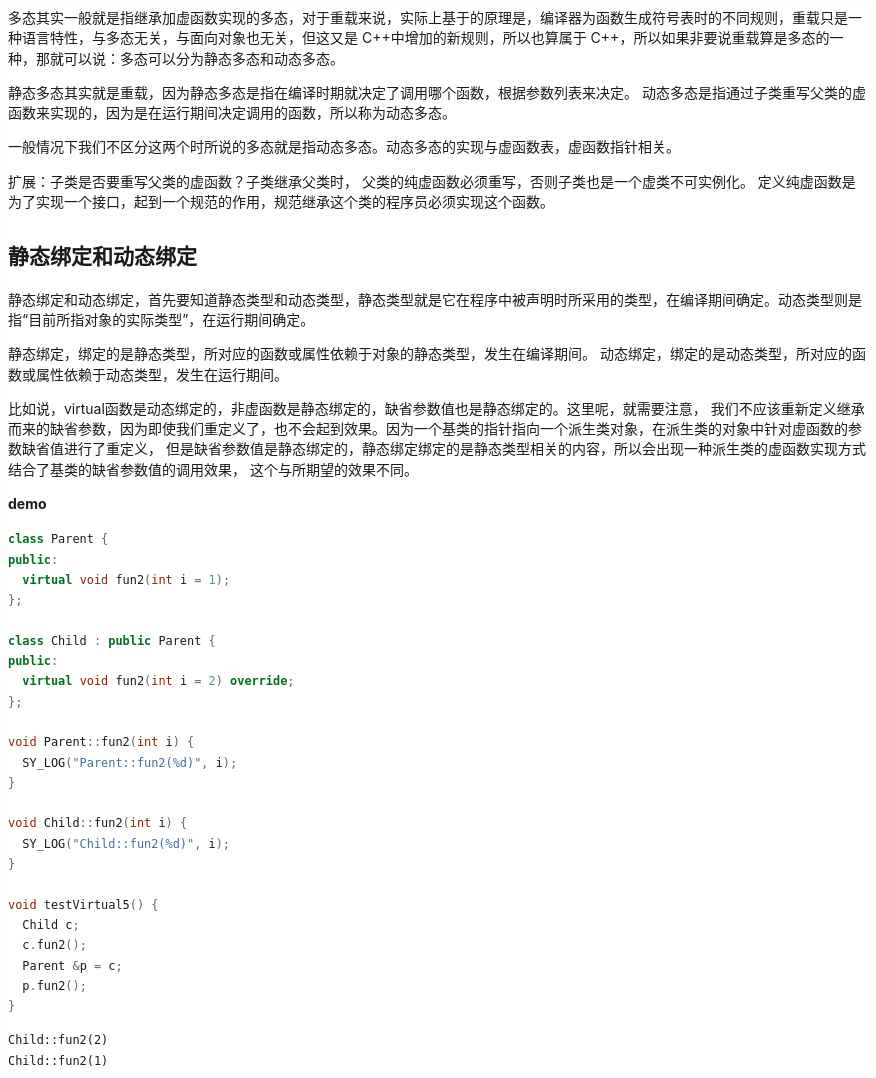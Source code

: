 多态其实一般就是指继承加虚函数实现的多态，对于重载来说，实际上基于的原理是，编译器为函数生成符号表时的不同规则，重载只是一种语言特性，与多态无关，与面向对象也无关，但这又是 C++中增加的新规则，所以也算属于 C++，所以如果非要说重载算是多态的一种，那就可以说：多态可以分为静态多态和动态多态。

静态多态其实就是重载，因为静态多态是指在编译时期就决定了调用哪个函数，根据参数列表来决定。
动态多态是指通过子类重写父类的虚函数来实现的，因为是在运行期间决定调用的函数，所以称为动态多态。

一般情况下我们不区分这两个时所说的多态就是指动态多态。动态多态的实现与虚函数表，虚函数指针相关。

扩展：子类是否要重写父类的虚函数？子类继承父类时， 父类的纯虚函数必须重写，否则子类也是一个虚类不可实例化。 定义纯虚函数是为了实现一个接口，起到一个规范的作用，规范继承这个类的程序员必须实现这个函数。

## 静态绑定和动态绑定

静态绑定和动态绑定，首先要知道静态类型和动态类型，静态类型就是它在程序中被声明时所采用的类型，在编译期间确定。动态类型则是指“目前所指对象的实际类型”，在运行期间确定。

静态绑定，绑定的是静态类型，所对应的函数或属性依赖于对象的静态类型，发生在编译期间。 
动态绑定，绑定的是动态类型，所对应的函数或属性依赖于动态类型，发生在运行期间。

比如说，virtual函数是动态绑定的，非虚函数是静态绑定的，缺省参数值也是静态绑定的。这里呢，就需要注意， 我们不应该重新定义继承而来的缺省参数，因为即使我们重定义了，也不会起到效果。因为一个基类的指针指向一个派生类对象，在派生类的对象中针对虚函数的参数缺省值进行了重定义， 但是缺省参数值是静态绑定的，静态绑定绑定的是静态类型相关的内容，所以会出现一种派生类的虚函数实现方式结合了基类的缺省参数值的调用效果， 这个与所期望的效果不同。

**demo**

```c++
class Parent {
public:
  virtual void fun2(int i = 1);
};

class Child : public Parent {
public:
  virtual void fun2(int i = 2) override;
};

void Parent::fun2(int i) {
  SY_LOG("Parent::fun2(%d)", i);
}

void Child::fun2(int i) {
  SY_LOG("Child::fun2(%d)", i);
}

void testVirtual5() {
  Child c;
  c.fun2();
  Parent &p = c;
  p.fun2();
}
```

```
Child::fun2(2)
Child::fun2(1)
```
